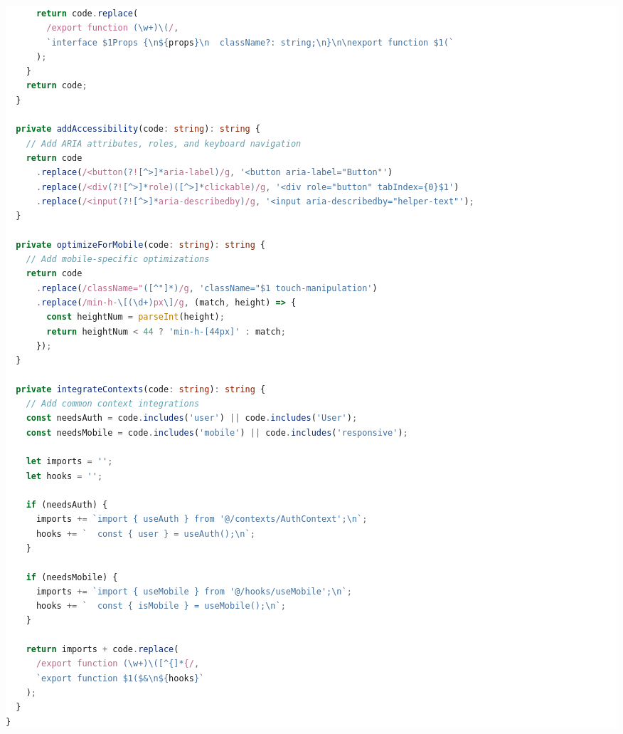 ```typescript
      return code.replace(
        /export function (\w+)\(/,
        `interface $1Props {\n${props}\n  className?: string;\n}\n\nexport function $1(`
      );
    }
    return code;
  }

  private addAccessibility(code: string): string {
    // Add ARIA attributes, roles, and keyboard navigation
    return code
      .replace(/<button(?![^>]*aria-label)/g, '<button aria-label="Button"')
      .replace(/<div(?![^>]*role)([^>]*clickable)/g, '<div role="button" tabIndex={0}$1')
      .replace(/<input(?![^>]*aria-describedby)/g, '<input aria-describedby="helper-text"');
  }

  private optimizeForMobile(code: string): string {
    // Add mobile-specific optimizations
    return code
      .replace(/className="([^"]*)/g, 'className="$1 touch-manipulation')
      .replace(/min-h-\[(\d+)px\]/g, (match, height) => {
        const heightNum = parseInt(height);
        return heightNum < 44 ? 'min-h-[44px]' : match;
      });
  }

  private integrateContexts(code: string): string {
    // Add common context integrations
    const needsAuth = code.includes('user') || code.includes('User');
    const needsMobile = code.includes('mobile') || code.includes('responsive');

    let imports = '';
    let hooks = '';

    if (needsAuth) {
      imports += `import { useAuth } from '@/contexts/AuthContext';\n`;
      hooks += `  const { user } = useAuth();\n`;
    }

    if (needsMobile) {
      imports += `import { useMobile } from '@/hooks/useMobile';\n`;
      hooks += `  const { isMobile } = useMobile();\n`;
    }

    return imports + code.replace(
      /export function (\w+)\([^{]*{/,
      `export function $1($&\n${hooks}`
    );
  }
}
```
